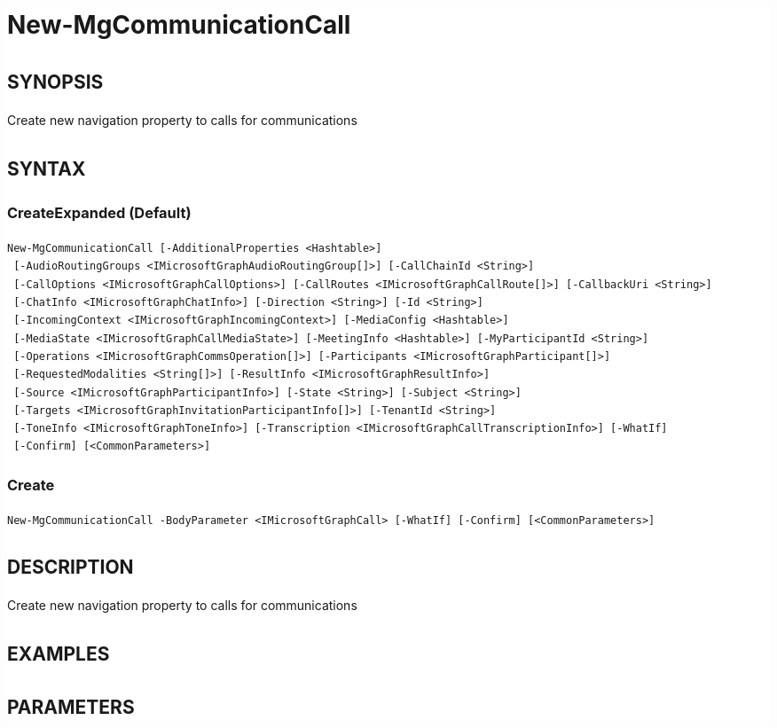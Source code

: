 ﻿---
external help file: Microsoft.Graph.CloudCommunications-help.xml
Module Name: Microsoft.Graph.CloudCommunications
online version: https://docs.microsoft.com/en-us/powershell/module/microsoft.graph.cloudcommunications/new-mgcommunicationcall
schema: 2.0.0
---

# New-MgCommunicationCall

## SYNOPSIS
Create new navigation property to calls for communications

## SYNTAX

### CreateExpanded (Default)
```
New-MgCommunicationCall [-AdditionalProperties <Hashtable>]
 [-AudioRoutingGroups <IMicrosoftGraphAudioRoutingGroup[]>] [-CallChainId <String>]
 [-CallOptions <IMicrosoftGraphCallOptions>] [-CallRoutes <IMicrosoftGraphCallRoute[]>] [-CallbackUri <String>]
 [-ChatInfo <IMicrosoftGraphChatInfo>] [-Direction <String>] [-Id <String>]
 [-IncomingContext <IMicrosoftGraphIncomingContext>] [-MediaConfig <Hashtable>]
 [-MediaState <IMicrosoftGraphCallMediaState>] [-MeetingInfo <Hashtable>] [-MyParticipantId <String>]
 [-Operations <IMicrosoftGraphCommsOperation[]>] [-Participants <IMicrosoftGraphParticipant[]>]
 [-RequestedModalities <String[]>] [-ResultInfo <IMicrosoftGraphResultInfo>]
 [-Source <IMicrosoftGraphParticipantInfo>] [-State <String>] [-Subject <String>]
 [-Targets <IMicrosoftGraphInvitationParticipantInfo[]>] [-TenantId <String>]
 [-ToneInfo <IMicrosoftGraphToneInfo>] [-Transcription <IMicrosoftGraphCallTranscriptionInfo>] [-WhatIf]
 [-Confirm] [<CommonParameters>]
```

### Create
```
New-MgCommunicationCall -BodyParameter <IMicrosoftGraphCall> [-WhatIf] [-Confirm] [<CommonParameters>]
```

## DESCRIPTION
Create new navigation property to calls for communications

## EXAMPLES

## PARAMETERS
